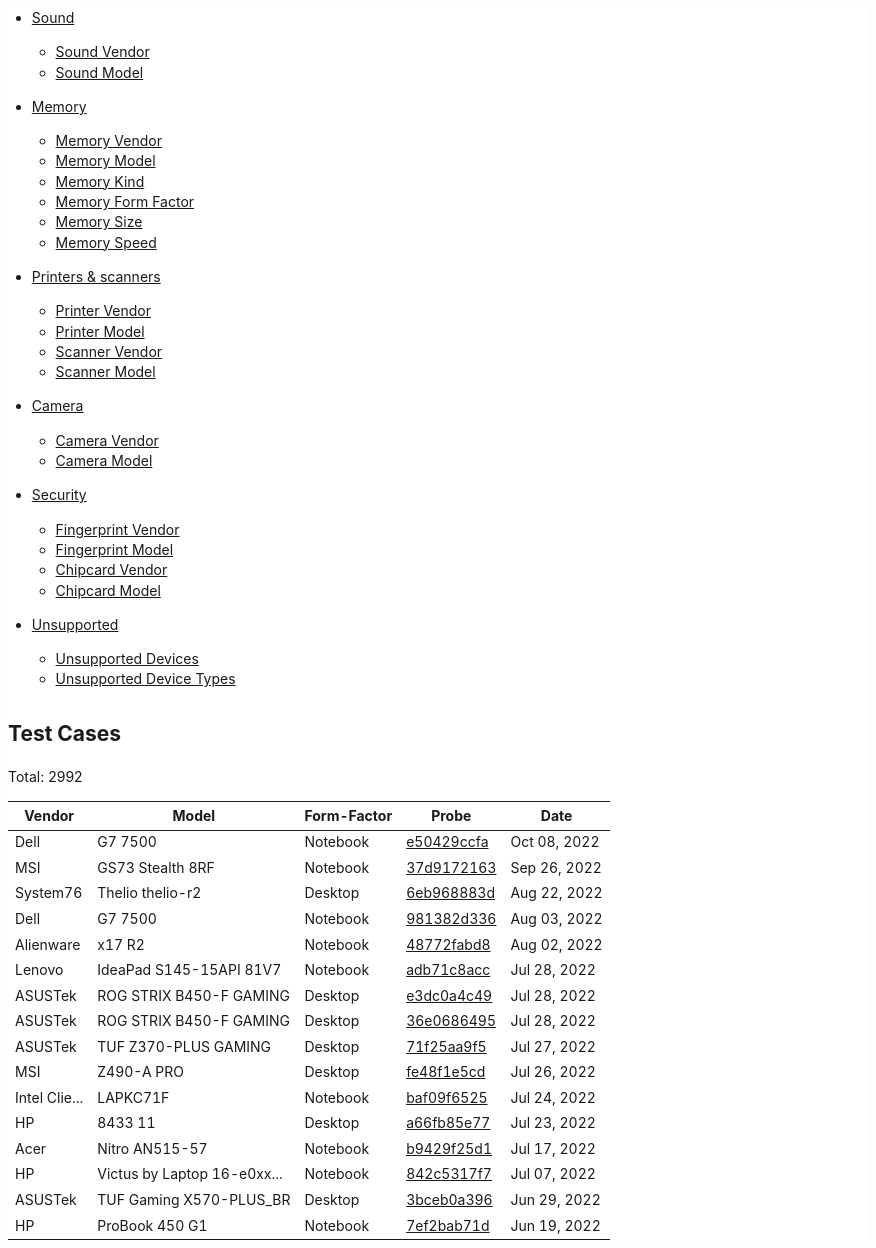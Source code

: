* [ Sound ](#sound)
  - [ Sound Vendor             ](#sound-vendor)
  - [ Sound Model              ](#sound-model)

* [ Memory ](#memory)
  - [ Memory Vendor            ](#memory-vendor)
  - [ Memory Model             ](#memory-model)
  - [ Memory Kind              ](#memory-kind)
  - [ Memory Form Factor       ](#memory-form-factor)
  - [ Memory Size              ](#memory-size)
  - [ Memory Speed             ](#memory-speed)

* [ Printers & scanners ](#printers--scanners)
  - [ Printer Vendor           ](#printer-vendor)
  - [ Printer Model            ](#printer-model)
  - [ Scanner Vendor           ](#scanner-vendor)
  - [ Scanner Model            ](#scanner-model)

* [ Camera ](#camera)
  - [ Camera Vendor            ](#camera-vendor)
  - [ Camera Model             ](#camera-model)

* [ Security ](#security)
  - [ Fingerprint Vendor       ](#fingerprint-vendor)
  - [ Fingerprint Model        ](#fingerprint-model)
  - [ Chipcard Vendor          ](#chipcard-vendor)
  - [ Chipcard Model           ](#chipcard-model)

* [ Unsupported ](#unsupported)
  - [ Unsupported Devices      ](#unsupported-devices)
  - [ Unsupported Device Types ](#unsupported-device-types)


Test Cases
----------

Total: 2992

| Vendor        | Model                       | Form-Factor | Probe                                                      | Date         |
|---------------|-----------------------------|-------------|------------------------------------------------------------|--------------|
| Dell          | G7 7500                     | Notebook    | [e50429ccfa](https://linux-hardware.org/?probe=e50429ccfa) | Oct 08, 2022 |
| MSI           | GS73 Stealth 8RF            | Notebook    | [37d9172163](https://linux-hardware.org/?probe=37d9172163) | Sep 26, 2022 |
| System76      | Thelio thelio-r2            | Desktop     | [6eb968883d](https://linux-hardware.org/?probe=6eb968883d) | Aug 22, 2022 |
| Dell          | G7 7500                     | Notebook    | [981382d336](https://linux-hardware.org/?probe=981382d336) | Aug 03, 2022 |
| Alienware     | x17 R2                      | Notebook    | [48772fabd8](https://linux-hardware.org/?probe=48772fabd8) | Aug 02, 2022 |
| Lenovo        | IdeaPad S145-15API 81V7     | Notebook    | [adb71c8acc](https://linux-hardware.org/?probe=adb71c8acc) | Jul 28, 2022 |
| ASUSTek       | ROG STRIX B450-F GAMING     | Desktop     | [e3dc0a4c49](https://linux-hardware.org/?probe=e3dc0a4c49) | Jul 28, 2022 |
| ASUSTek       | ROG STRIX B450-F GAMING     | Desktop     | [36e0686495](https://linux-hardware.org/?probe=36e0686495) | Jul 28, 2022 |
| ASUSTek       | TUF Z370-PLUS GAMING        | Desktop     | [71f25aa9f5](https://linux-hardware.org/?probe=71f25aa9f5) | Jul 27, 2022 |
| MSI           | Z490-A PRO                  | Desktop     | [fe48f1e5cd](https://linux-hardware.org/?probe=fe48f1e5cd) | Jul 26, 2022 |
| Intel Clie... | LAPKC71F                    | Notebook    | [baf09f6525](https://linux-hardware.org/?probe=baf09f6525) | Jul 24, 2022 |
| HP            | 8433 11                     | Desktop     | [a66fb85e77](https://linux-hardware.org/?probe=a66fb85e77) | Jul 23, 2022 |
| Acer          | Nitro AN515-57              | Notebook    | [b9429f25d1](https://linux-hardware.org/?probe=b9429f25d1) | Jul 17, 2022 |
| HP            | Victus by Laptop 16-e0xx... | Notebook    | [842c5317f7](https://linux-hardware.org/?probe=842c5317f7) | Jul 07, 2022 |
| ASUSTek       | TUF Gaming X570-PLUS_BR     | Desktop     | [3bceb0a396](https://linux-hardware.org/?probe=3bceb0a396) | Jun 29, 2022 |
| HP            | ProBook 450 G1              | Notebook    | [7ef2bab71d](https://linux-hardware.org/?probe=7ef2bab71d) | Jun 19, 2022 |